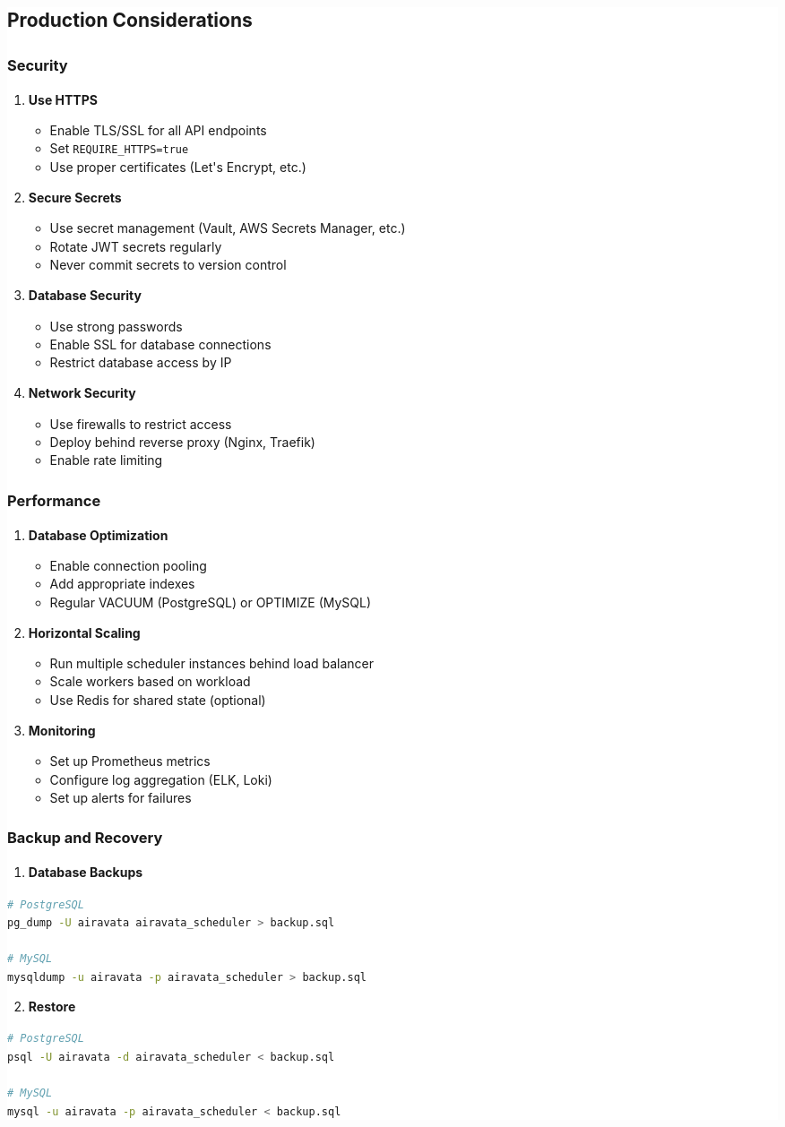 ## Production Considerations

### Security

1. **Use HTTPS**
   - Enable TLS/SSL for all API endpoints
   - Set `REQUIRE_HTTPS=true`
   - Use proper certificates (Let's Encrypt, etc.)

2. **Secure Secrets**
   - Use secret management (Vault, AWS Secrets Manager, etc.)
   - Rotate JWT secrets regularly
   - Never commit secrets to version control

3. **Database Security**
   - Use strong passwords
   - Enable SSL for database connections
   - Restrict database access by IP

4. **Network Security**
   - Use firewalls to restrict access
   - Deploy behind reverse proxy (Nginx, Traefik)
   - Enable rate limiting

### Performance

1. **Database Optimization**
   - Enable connection pooling
   - Add appropriate indexes
   - Regular VACUUM (PostgreSQL) or OPTIMIZE (MySQL)

2. **Horizontal Scaling**
   - Run multiple scheduler instances behind load balancer
   - Scale workers based on workload
   - Use Redis for shared state (optional)

3. **Monitoring**
   - Set up Prometheus metrics
   - Configure log aggregation (ELK, Loki)
   - Set up alerts for failures

### Backup and Recovery

1. **Database Backups**
```bash
# PostgreSQL
pg_dump -U airavata airavata_scheduler > backup.sql

# MySQL
mysqldump -u airavata -p airavata_scheduler > backup.sql
```

2. **Restore**
```bash
# PostgreSQL
psql -U airavata -d airavata_scheduler < backup.sql

# MySQL
mysql -u airavata -p airavata_scheduler < backup.sql
```

